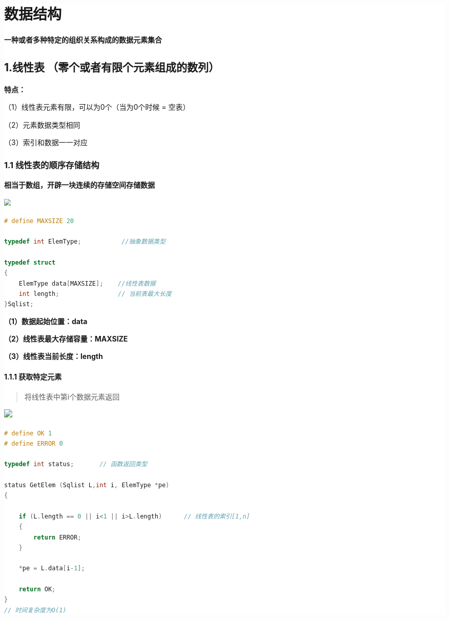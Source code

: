 # 数据结构

**一种或者多种特定的组织关系构成的数据元素集合**

## 1.线性表 （零个或者有限个元素组成的数列）

**特点：**

（1）线性表元素有限，可以为0个（当为0个时候 = 空表）

（2）元素数据类型相同

（3）索引和数据一一对应



### 1.1 线性表的顺序存储结构

**相当于数组，开辟一块连续的存储空间存储数据**

<img src="C:\Users\Administrator\Pictures\Markdown\微信截图_20210905190354.png" style="zoom:80%;" />

~~~c
# define MAXSIZE 20

typedef int ElemType;           //抽象数据类型

typedef struct
{
    ElemType data[MAXSIZE];    //线性表数据   
    int length;                // 当前表最大长度
}Sqlist;
~~~

**（1）数据起始位置：data**

**（2）线性表最大存储容量：MAXSIZE**

**（3）线性表当前长度：length**



#### 1.1.1 获取特定元素

> 将线性表中第i个数据元素返回

![](C:\Users\Administrator\Pictures\Markdown\微信截图_20210905190653.png)

~~~c
# define OK 1
# define ERROR 0

typedef int status;       // 函数返回类型

status GetElem (Sqlist L,int i, ElemType *pe)
{
    
    if (L.length == 0 || i<1 || i>L.length)      // 线性表的索引[1,n]
    {
        return ERROR;
    }
    
    *pe = L.data[i-1];
    
    return OK;     
}
// 时间复杂度为O(1)
~~~
